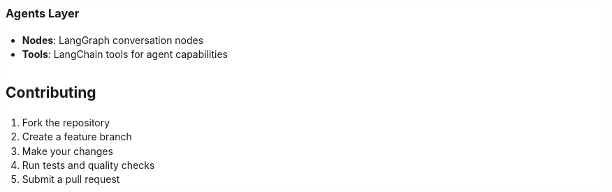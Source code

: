 ### Agents Layer
- **Nodes**: LangGraph conversation nodes
- **Tools**: LangChain tools for agent capabilities

## Contributing

1. Fork the repository
2. Create a feature branch
3. Make your changes
4. Run tests and quality checks
5. Submit a pull request
